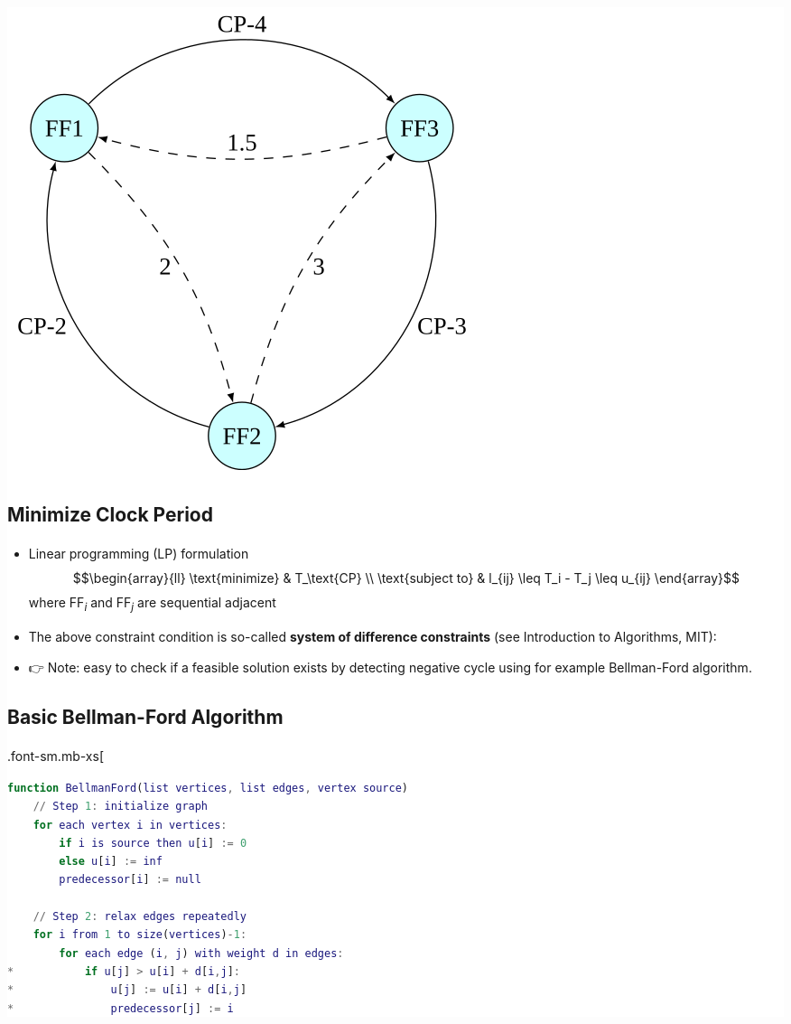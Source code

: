 ![TCG](lec05.files/tcgraph.svg)



Minimize Clock Period
---------------------

- Linear programming (LP) formulation
  $$\begin{array}{ll}
      \text{minimize}   & T_\text{CP} \\
      \text{subject to} & l_{ij} \leq T_i - T_j \leq u_{ij}
  \end{array}$$
  where $\text{FF}_i$ and $\text{FF}_j$ are sequential adjacent

- The above constraint condition is so-called **system of difference
  constraints** (see Introduction to Algorithms, MIT):

- 👉 Note: easy to check if a feasible solution exists by detecting
  negative cycle using for example Bellman-Ford algorithm.



Basic Bellman-Ford Algorithm
----------------------------

.font-sm.mb-xs[

```matlab
function BellmanFord(list vertices, list edges, vertex source)
    // Step 1: initialize graph
    for each vertex i in vertices:
        if i is source then u[i] := 0
        else u[i] := inf
        predecessor[i] := null

    // Step 2: relax edges repeatedly
    for i from 1 to size(vertices)-1:
        for each edge (i, j) with weight d in edges:
*           if u[j] > u[i] + d[i,j]:
*               u[j] := u[i] + d[i,j]
*               predecessor[j] := i

```